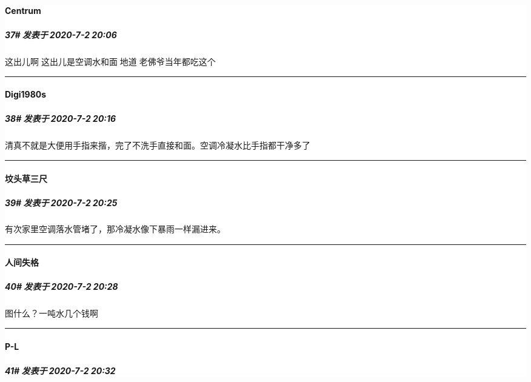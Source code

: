 ####  Centrum  
##### 37#       发表于 2020-7-2 20:06




这出儿啊 这出儿是空调水和面 地道 老佛爷当年都吃这个







*****

####  Digi1980s  
##### 38#       发表于 2020-7-2 20:16




清真不就是大便用手指来揩，完了不洗手直接和面。空调冷凝水比手指都干净多了







*****

####  坟头草三尺  
##### 39#       发表于 2020-7-2 20:25




有次家里空调落水管堵了，那冷凝水像下暴雨一样漏进来。







*****

####  人间失格  
##### 40#       发表于 2020-7-2 20:28




图什么？一吨水几个钱啊







*****

####  P-L  
##### 41#       发表于 2020-7-2 20:32



